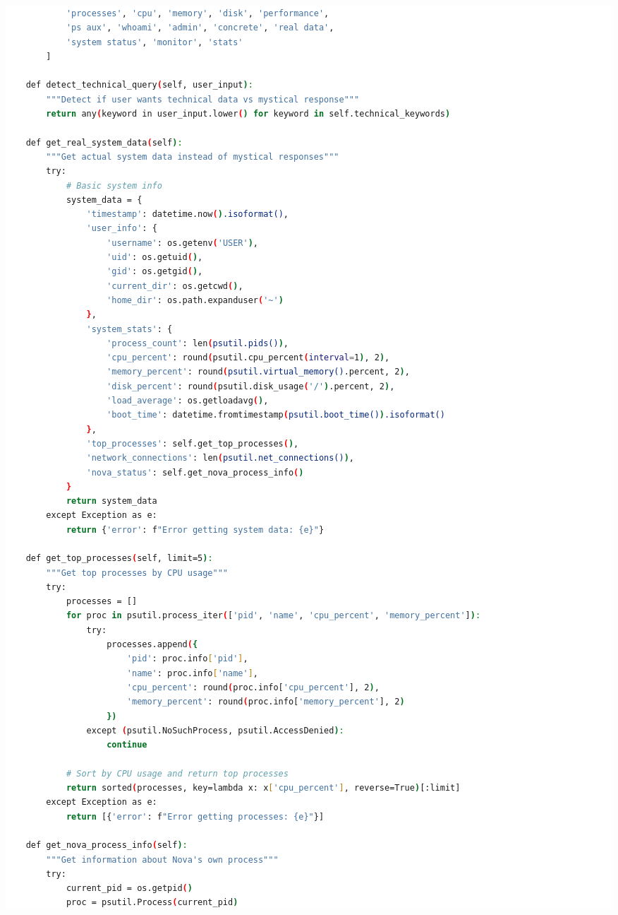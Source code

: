 ```bash
            'processes', 'cpu', 'memory', 'disk', 'performance',
            'ps aux', 'whoami', 'admin', 'concrete', 'real data',
            'system status', 'monitor', 'stats'
        ]
    
    def detect_technical_query(self, user_input):
        """Detect if user wants technical data vs mystical response"""
        return any(keyword in user_input.lower() for keyword in self.technical_keywords)
    
    def get_real_system_data(self):
        """Get actual system data instead of mystical responses"""
        try:
            # Basic system info
            system_data = {
                'timestamp': datetime.now().isoformat(),
                'user_info': {
                    'username': os.getenv('USER'),
                    'uid': os.getuid(),
                    'gid': os.getgid(),
                    'current_dir': os.getcwd(),
                    'home_dir': os.path.expanduser('~')
                },
                'system_stats': {
                    'process_count': len(psutil.pids()),
                    'cpu_percent': round(psutil.cpu_percent(interval=1), 2),
                    'memory_percent': round(psutil.virtual_memory().percent, 2),
                    'disk_percent': round(psutil.disk_usage('/').percent, 2),
                    'load_average': os.getloadavg(),
                    'boot_time': datetime.fromtimestamp(psutil.boot_time()).isoformat()
                },
                'top_processes': self.get_top_processes(),
                'network_connections': len(psutil.net_connections()),
                'nova_status': self.get_nova_process_info()
            }
            return system_data
        except Exception as e:
            return {'error': f"Error getting system data: {e}"}
    
    def get_top_processes(self, limit=5):
        """Get top processes by CPU usage"""
        try:
            processes = []
            for proc in psutil.process_iter(['pid', 'name', 'cpu_percent', 'memory_percent']):
                try:
                    processes.append({
                        'pid': proc.info['pid'],
                        'name': proc.info['name'],
                        'cpu_percent': round(proc.info['cpu_percent'], 2),
                        'memory_percent': round(proc.info['memory_percent'], 2)
                    })
                except (psutil.NoSuchProcess, psutil.AccessDenied):
                    continue
            
            # Sort by CPU usage and return top processes
            return sorted(processes, key=lambda x: x['cpu_percent'], reverse=True)[:limit]
        except Exception as e:
            return [{'error': f"Error getting processes: {e}"}]
    
    def get_nova_process_info(self):
        """Get information about Nova's own process"""
        try:
            current_pid = os.getpid()
            proc = psutil.Process(current_pid)
```